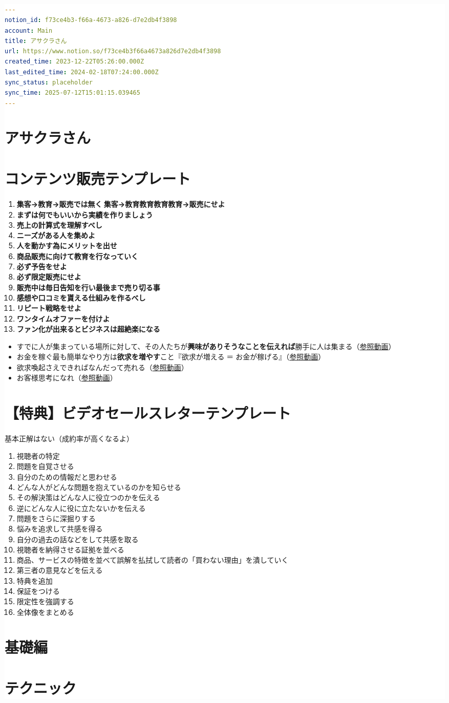 ```yaml
---
notion_id: f73ce4b3-f66a-4673-a826-d7e2db4f3898
account: Main
title: アサクラさん
url: https://www.notion.so/f73ce4b3f66a4673a826d7e2db4f3898
created_time: 2023-12-22T05:26:00.000Z
last_edited_time: 2024-02-18T07:24:00.000Z
sync_status: placeholder
sync_time: 2025-07-12T15:01:15.039465
---
```

# アサクラさん

  # **コンテンツ販売テンプレート**
  1. **集客→教育→販売では無く
集客→教育教育教育教育→販売にせよ**
  1. **まずは何でもいいから実績を作りましょう**
  1. **売上の計算式を理解すべし**
  1. **ニーズがある人を集めよ**
  1. **人を動かす為にメリットを出せ**
  1. **商品販売に向けて教育を行なっていく**
  1. **必ず予告をせよ**
  1. **必ず限定販売にせよ**
  1. **販売中は毎日告知を行い最後まで売り切る事**
  1. **感想や口コミを貰える仕組みを作るべし**
  1. **リピート戦略をせよ**
  1. **ワンタイムオファーを付けよ**
  1. **ファン化が出来るとビジネスは超絶楽になる**
  
  - すでに人が集まっている場所に対して、その人たちが**興味がありそうなことを伝えれば**勝手に人は集まる（[参照動画](https://youtu.be/WblhF9Ya37Y?si=l7iOyDF_kZj_e0zx)）
  - お金を稼ぐ最も簡単なやり方は**欲求を増やす**こと『欲求が増える ＝ お金が稼げる』（[参照動画](https://youtu.be/uWmwsInETEw?si=jWeMyOCffi39kfMB)）
  - 欲求喚起さえできればなんだって売れる（[参照動画](https://youtu.be/n023LCW3mD8?si=Lheg5Kj67yu00T78)）
  - お客様思考になれ（[参照動画](https://youtu.be/zNURxtgFEIY?si=KvewnOZgPb0pdIU1)）
  # **【特典】ビデオセールスレターテンプレート**
  基本正解はない（成約率が高くなるよ）
  1. 視聴者の特定
  1. 問題を自覚させる
  1. 自分のための情報だと思わせる
  1. どんな人がどんな問題を抱えているのかを知らせる
  1. その解決策はどんな人に役立つのかを伝える
  1. 逆にどんな人に役に立たないかを伝える
  1. 問題をさらに深掘りする
  1. 悩みを追求して共感を得る
  1. 自分の過去の話などをして共感を取る
  1. 視聴者を納得させる証拠を並べる
  1. 商品、サービスの特徴を並べて誤解を払拭して読者の「買わない理由」を潰していく
  1. 第三者の意見などを伝える
  1. 特典を追加
  1. 保証をつける
  1. 限定性を強調する
  1. 全体像をまとめる
  # **基礎編**
  # **テクニック**